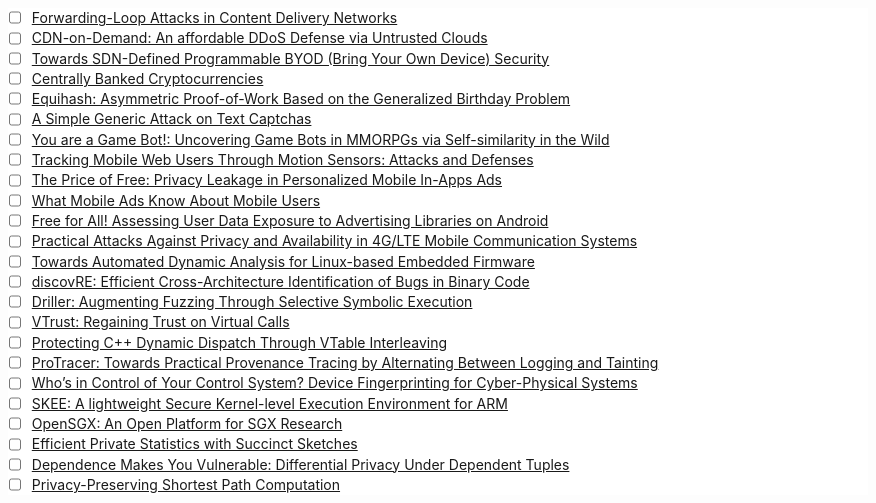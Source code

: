   - [ ] [Forwarding-Loop Attacks in Content Delivery Networks](https://www.ndss-symposium.org/ndss2016/accepted-papers/#Forwarding-Loop%20Attacks%20in%20Content%20Delivery%20Networks)
  - [ ] [CDN-on-Demand: An affordable DDoS Defense via Untrusted Clouds](https://www.ndss-symposium.org/ndss2016/accepted-papers/#CDN-on-Demand:%20%C2%A0An%20affordable%20DDoS%20Defense%20via%20Untrusted%20Clouds)
  - [ ] [Towards SDN-Defined Programmable BYOD (Bring Your Own Device) Security](https://www.ndss-symposium.org/ndss2016/accepted-papers/#Towards%20SDN-Defined%20Programmable%20BYOD%20(Bring%20Your%20Own%20Device)%20Security)
  - [ ] [Centrally Banked Cryptocurrencies](https://www.ndss-symposium.org/ndss2016/accepted-papers/#Centrally%20Banked%20Cryptocurrencies)
  - [ ] [Equihash: Asymmetric Proof-of-Work Based on the Generalized Birthday Problem](https://www.ndss-symposium.org/ndss2016/accepted-papers/#Equihash:%20Asymmetric%20Proof-of-Work%20Based%20on%20the%20Generalized%20Birthday%20Problem)
  - [ ] [A Simple Generic Attack on Text Captchas](https://www.ndss-symposium.org/ndss2016/accepted-papers/#A%20Simple%20Generic%20Attack%20on%20Text%20Captchas)
  - [ ] [You are a Game Bot!: Uncovering Game Bots in MMORPGs via Self-similarity in the Wild](https://www.ndss-symposium.org/ndss2016/accepted-papers/#You%20are%20a%20Game%20Bot!:%20Uncovering%20Game%20Bots%20in%20MMORPGs%20via%20Self-similarity%20in%20the%20Wild)
  - [ ] [Tracking Mobile Web Users Through Motion Sensors: Attacks and Defenses](https://www.ndss-symposium.org/ndss2016/accepted-papers/#Tracking%20Mobile%20Web%20Users%20Through%20Motion%20Sensors:%C2%A0Attacks%20and%20Defenses)
  - [ ] [The Price of Free: Privacy Leakage in Personalized Mobile In-Apps Ads](https://www.ndss-symposium.org/ndss2016/accepted-papers/#The%20Price%20of%20Free:%20Privacy%20Leakage%20in%20Personalized%20Mobile%20In-Apps%20Ads)
  - [ ] [What Mobile Ads Know About Mobile Users](https://www.ndss-symposium.org/ndss2016/accepted-papers/#What%20Mobile%20Ads%20Know%20About%20Mobile%20Users)
  - [ ] [Free for All! Assessing User Data Exposure to Advertising Libraries on Android](https://www.ndss-symposium.org/ndss2016/accepted-papers/#Free%20for%20All!%20Assessing%20User%20Data%20Exposure%20to%20Advertising%20Libraries%20on%20Android)
  - [ ] [Practical Attacks Against Privacy and Availability in 4G/LTE Mobile Communication Systems](https://www.ndss-symposium.org/ndss2016/accepted-papers/#Practical%20Attacks%20Against%20Privacy%20and%20Availability%20in%204G/LTE%20Mobile%20Communication%20Systems)
  - [ ] [Towards Automated Dynamic Analysis for Linux-based Embedded Firmware](https://www.ndss-symposium.org/ndss2016/accepted-papers/#Towards%20Automated%20Dynamic%20Analysis%20for%20Linux-based%20Embedded%20Firmware)
  - [ ] [discovRE: Efficient Cross-Architecture Identification of Bugs in Binary Code](https://www.ndss-symposium.org/ndss2016/accepted-papers/#discovRE:%C2%A0Efficient%20Cross-Architecture%20Identification%20of%20Bugs%20in%20Binary%20Code)
  - [ ] [Driller: Augmenting Fuzzing Through Selective Symbolic Execution](https://www.ndss-symposium.org/ndss2016/accepted-papers/#Driller:%20Augmenting%20Fuzzing%20Through%20Selective%20Symbolic%20Execution)
  - [ ] [VTrust: Regaining Trust on Virtual Calls](https://www.ndss-symposium.org/ndss2016/accepted-papers/#VTrust:%C2%A0Regaining%20Trust%20on%20Virtual%20Calls)
  - [ ] [Protecting C++ Dynamic Dispatch Through VTable Interleaving](https://www.ndss-symposium.org/ndss2016/accepted-papers/#Protecting%20C++%20Dynamic%20Dispatch%20Through%20VTable%20Interleaving)
  - [ ] [ProTracer: Towards Practical Provenance Tracing by Alternating Between Logging and Tainting](https://www.ndss-symposium.org/ndss2016/accepted-papers/#ProTracer:%20Towards%20Practical%20Provenance%20Tracing%20by%20Alternating%20Between%20Logging%20and%20Tainting)
  - [ ] [Who’s in Control of Your Control System? Device Fingerprinting for Cyber-Physical Systems](https://www.ndss-symposium.org/ndss2016/accepted-papers/#Who%E2%80%99s%20in%20Control%20of%20Your%20Control%20System?%C2%A0Device%20Fingerprinting%20for%20Cyber-Physical%20Systems)
  - [ ] [SKEE: A lightweight Secure Kernel-level Execution Environment for ARM](https://www.ndss-symposium.org/ndss2016/accepted-papers/#SKEE:%20A%20lightweight%20Secure%20Kernel-level%20Execution%20Environment%20for%20ARM)
  - [ ] [OpenSGX: An Open Platform for SGX Research](https://www.ndss-symposium.org/ndss2016/accepted-papers/#OpenSGX:%20An%20Open%20Platform%20for%20SGX%20Research)
  - [ ] [Efficient Private Statistics with Succinct Sketches](https://www.ndss-symposium.org/ndss2016/accepted-papers/#Efficient%20Private%20Statistics%20with%20Succinct%20Sketches)
  - [ ] [Dependence Makes You Vulnerable: Differential Privacy Under Dependent Tuples](https://www.ndss-symposium.org/ndss2016/accepted-papers/#Dependence%20Makes%20You%20Vulnerable:%C2%A0Differential%20Privacy%20Under%20Dependent%20Tuples)
  - [ ] [Privacy-Preserving Shortest Path Computation](https://www.ndss-symposium.org/ndss2016/accepted-papers/#Privacy-Preserving%20Shortest%20Path%20Computation)